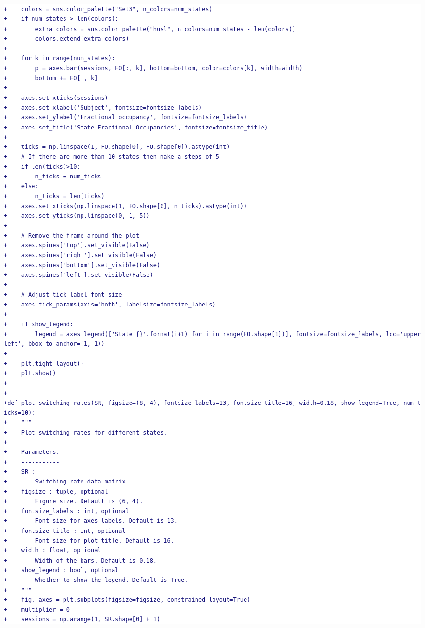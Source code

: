 ```diff
+    colors = sns.color_palette("Set3", n_colors=num_states)
+    if num_states > len(colors):
+        extra_colors = sns.color_palette("husl", n_colors=num_states - len(colors))
+        colors.extend(extra_colors)
+        
+    for k in range(num_states):
+        p = axes.bar(sessions, FO[:, k], bottom=bottom, color=colors[k], width=width)
+        bottom += FO[:, k]
+    
+    axes.set_xticks(sessions)
+    axes.set_xlabel('Subject', fontsize=fontsize_labels)
+    axes.set_ylabel('Fractional occupancy', fontsize=fontsize_labels)
+    axes.set_title('State Fractional Occupancies', fontsize=fontsize_title)
+    
+    ticks = np.linspace(1, FO.shape[0], FO.shape[0]).astype(int)
+    # If there are more than 10 states then make a steps of 5
+    if len(ticks)>10:
+        n_ticks = num_ticks
+    else:
+        n_ticks = len(ticks)
+    axes.set_xticks(np.linspace(1, FO.shape[0], n_ticks).astype(int))
+    axes.set_yticks(np.linspace(0, 1, 5))
+    
+    # Remove the frame around the plot
+    axes.spines['top'].set_visible(False)
+    axes.spines['right'].set_visible(False)
+    axes.spines['bottom'].set_visible(False)
+    axes.spines['left'].set_visible(False)
+
+    # Adjust tick label font size
+    axes.tick_params(axis='both', labelsize=fontsize_labels)
+
+    if show_legend:
+        legend = axes.legend(['State {}'.format(i+1) for i in range(FO.shape[1])], fontsize=fontsize_labels, loc='upper left', bbox_to_anchor=(1, 1))
+
+    plt.tight_layout() 
+    plt.show()
+
+
+def plot_switching_rates(SR, figsize=(8, 4), fontsize_labels=13, fontsize_title=16, width=0.18, show_legend=True, num_ticks=10):
+    """
+    Plot switching rates for different states.
+
+    Parameters:
+    -----------
+    SR : 
+        Switching rate data matrix.
+    figsize : tuple, optional
+        Figure size. Default is (6, 4).
+    fontsize_labels : int, optional
+        Font size for axes labels. Default is 13.
+    fontsize_title : int, optional
+        Font size for plot title. Default is 16.
+    width : float, optional
+        Width of the bars. Default is 0.18.
+    show_legend : bool, optional
+        Whether to show the legend. Default is True.
+    """
+    fig, axes = plt.subplots(figsize=figsize, constrained_layout=True)
+    multiplier = 0
+    sessions = np.arange(1, SR.shape[0] + 1)
```